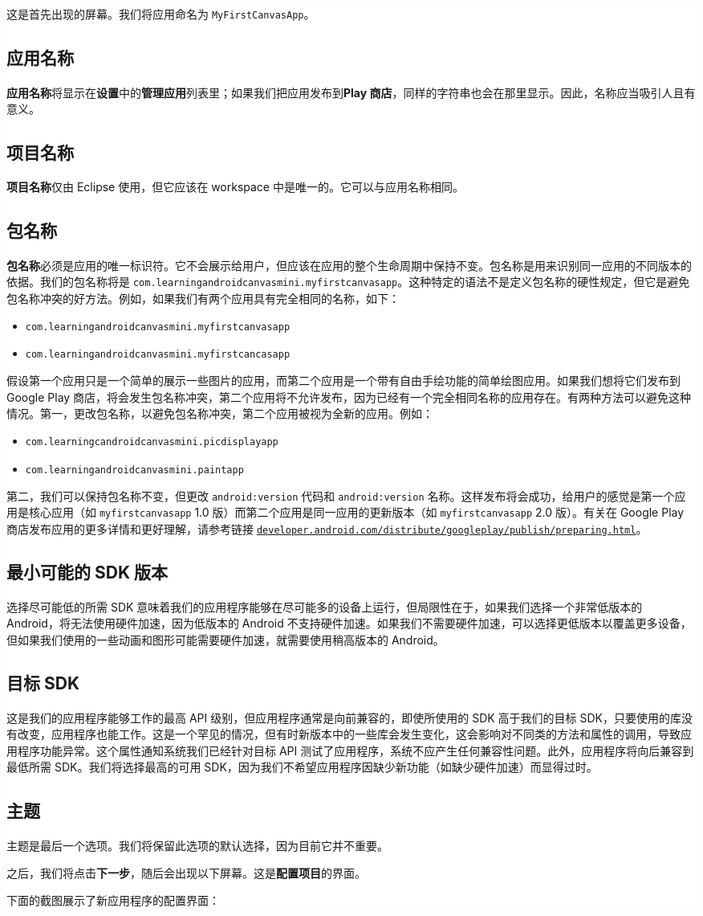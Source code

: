 这是首先出现的屏幕。我们将应用命名为 `MyFirstCanvasApp`。

## 应用名称

**应用名称**将显示在**设置**中的**管理应用**列表里；如果我们把应用发布到**Play 商店**，同样的字符串也会在那里显示。因此，名称应当吸引人且有意义。

## 项目名称

**项目名称**仅由 Eclipse 使用，但它应该在 workspace 中是唯一的。它可以与应用名称相同。

## 包名称

**包名称**必须是应用的唯一标识符。它不会展示给用户，但应该在应用的整个生命周期中保持不变。包名称是用来识别同一应用的不同版本的依据。我们的包名称将是 `com.learningandroidcanvasmini.myfirstcanvasapp`。这种特定的语法不是定义包名称的硬性规定，但它是避免包名称冲突的好方法。例如，如果我们有两个应用具有完全相同的名称，如下：

+   `com.learningandroidcanvasmini.myfirstcanvasapp`

+   `com.learningandroidcanvasmini.myfirstcancasapp`

假设第一个应用只是一个简单的展示一些图片的应用，而第二个应用是一个带有自由手绘功能的简单绘图应用。如果我们想将它们发布到 Google Play 商店，将会发生包名称冲突，第二个应用将不允许发布，因为已经有一个完全相同名称的应用存在。有两种方法可以避免这种情况。第一，更改包名称，以避免包名称冲突，第二个应用被视为全新的应用。例如：

+   `com.learningcandroidcanvasmini.picdisplayapp`

+   `com.learningandroidcanvasmini.paintapp`

第二，我们可以保持包名称不变，但更改 `android:version` 代码和 `android:version` 名称。这样发布将会成功，给用户的感觉是第一个应用是核心应用（如 `myfirstcanvasapp` 1.0 版）而第二个应用是同一应用的更新版本（如 `myfirstcanvasapp` 2.0 版）。有关在 Google Play 商店发布应用的更多详情和更好理解，请参考链接 [`developer.android.com/distribute/googleplay/publish/preparing.html`](http://developer.android.com/distribute/googleplay/publish/preparing.html)。

## 最小可能的 SDK 版本

选择尽可能低的所需 SDK 意味着我们的应用程序能够在尽可能多的设备上运行，但局限性在于，如果我们选择一个非常低版本的 Android，将无法使用硬件加速，因为低版本的 Android 不支持硬件加速。如果我们不需要硬件加速，可以选择更低版本以覆盖更多设备，但如果我们使用的一些动画和图形可能需要硬件加速，就需要使用稍高版本的 Android。

## 目标 SDK

这是我们的应用程序能够工作的最高 API 级别，但应用程序通常是向前兼容的，即使所使用的 SDK 高于我们的目标 SDK，只要使用的库没有改变，应用程序也能工作。这是一个罕见的情况，但有时新版本中的一些库会发生变化，这会影响对不同类的方法和属性的调用，导致应用程序功能异常。这个属性通知系统我们已经针对目标 API 测试了应用程序，系统不应产生任何兼容性问题。此外，应用程序将向后兼容到最低所需 SDK。我们将选择最高的可用 SDK，因为我们不希望应用程序因缺少新功能（如缺少硬件加速）而显得过时。

## 主题

主题是最后一个选项。我们将保留此选项的默认选择，因为目前它并不重要。

之后，我们将点击**下一步**，随后会出现以下屏幕。这是**配置项目**的界面。

下面的截图展示了新应用程序的配置界面：
